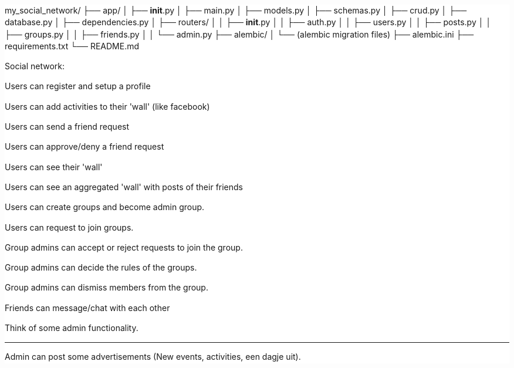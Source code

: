 my_social_network/
├── app/
│   ├── __init__.py
│   ├── main.py
│   ├── models.py
│   ├── schemas.py
│   ├── crud.py
│   ├── database.py
│   ├── dependencies.py
│   ├── routers/
│   │   ├── __init__.py
│   │   ├── auth.py
│   │   ├── users.py
│   │   ├── posts.py
│   │   ├── groups.py
│   │   ├── friends.py
│   │   └── admin.py
├── alembic/
│   └── (alembic migration files)
├── alembic.ini
├── requirements.txt
└── README.md





 

 

Social network: 

 Users can register and setup a profile 

 Users can add activities to their 'wall' (like facebook) 

Users can send a friend request 

 Users can approve/deny a friend request 

 Users can see their 'wall' 

 Users can see an aggregated 'wall' with posts of their friends 

 Users can create groups and become admin group. 

Users can request to join groups. 

Group admins can accept or reject requests to join the group. 

Group admins can decide the rules of the groups. 

Group admins can dismiss members from the group. 

 Friends can message/chat with each other 

 Think of some admin functionality. 

------------------------------------------------------------------------------------------------------------- 

Admin can post some advertisements (New events, activities, een dagje uit). 
